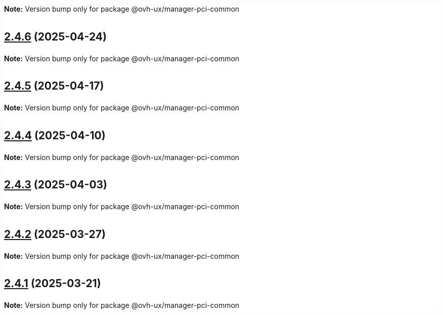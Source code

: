 **Note:** Version bump only for package @ovh-ux/manager-pci-common





## [2.4.6](https://github.com/ovh/manager/compare/@ovh-ux/manager-pci-common@2.4.5...@ovh-ux/manager-pci-common@2.4.6) (2025-04-24)

**Note:** Version bump only for package @ovh-ux/manager-pci-common





## [2.4.5](https://github.com/ovh/manager/compare/@ovh-ux/manager-pci-common@2.4.4...@ovh-ux/manager-pci-common@2.4.5) (2025-04-17)

**Note:** Version bump only for package @ovh-ux/manager-pci-common





## [2.4.4](https://github.com/ovh/manager/compare/@ovh-ux/manager-pci-common@2.4.3...@ovh-ux/manager-pci-common@2.4.4) (2025-04-10)

**Note:** Version bump only for package @ovh-ux/manager-pci-common





## [2.4.3](https://github.com/ovh/manager/compare/@ovh-ux/manager-pci-common@2.4.2...@ovh-ux/manager-pci-common@2.4.3) (2025-04-03)

**Note:** Version bump only for package @ovh-ux/manager-pci-common





## [2.4.2](https://github.com/ovh/manager/compare/@ovh-ux/manager-pci-common@2.4.1...@ovh-ux/manager-pci-common@2.4.2) (2025-03-27)

**Note:** Version bump only for package @ovh-ux/manager-pci-common





## [2.4.1](https://github.com/ovh/manager/compare/@ovh-ux/manager-pci-common@2.4.0...@ovh-ux/manager-pci-common@2.4.1) (2025-03-21)

**Note:** Version bump only for package @ovh-ux/manager-pci-common
